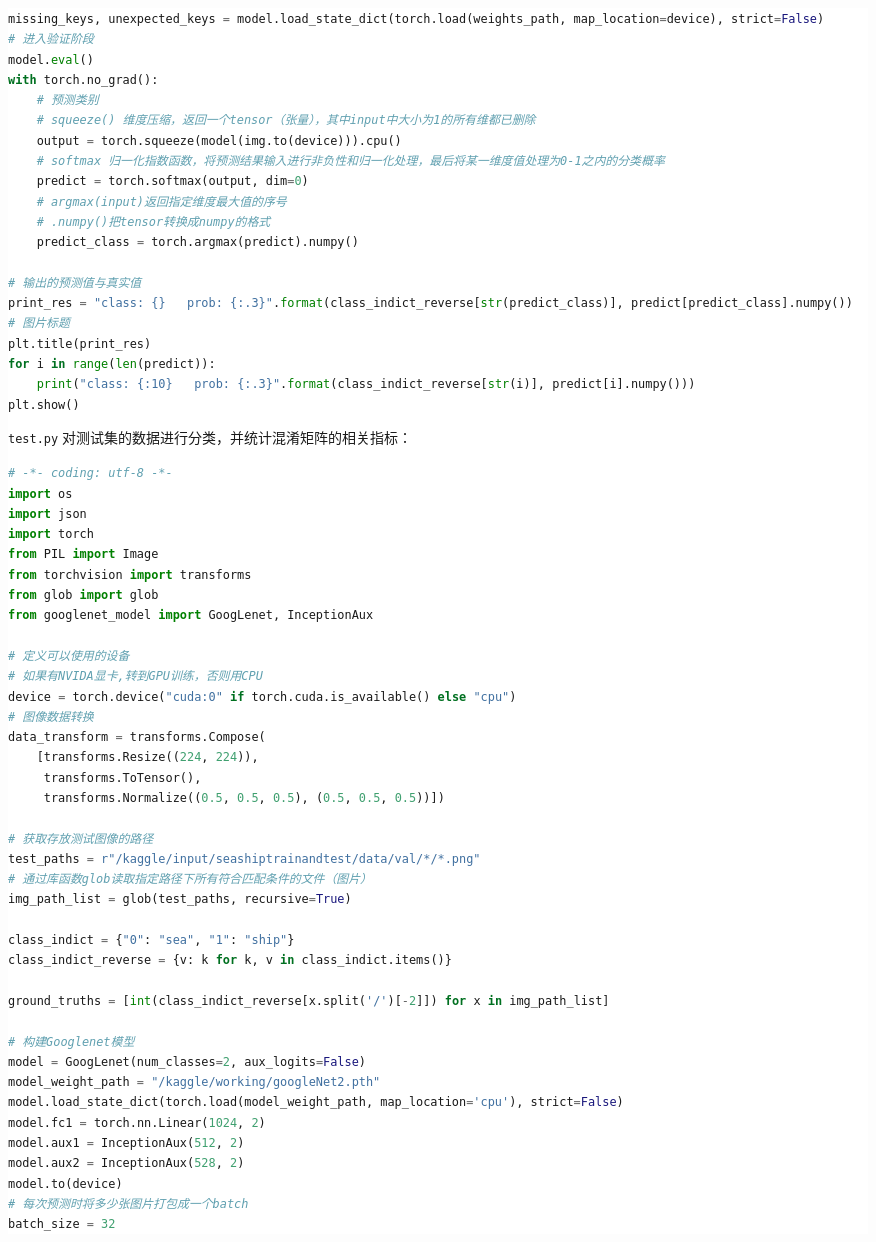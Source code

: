 ```python
missing_keys, unexpected_keys = model.load_state_dict(torch.load(weights_path, map_location=device), strict=False)
# 进入验证阶段
model.eval()
with torch.no_grad():
    # 预测类别
    # squeeze() 维度压缩，返回一个tensor（张量），其中input中大小为1的所有维都已删除
    output = torch.squeeze(model(img.to(device))).cpu()
    # softmax 归一化指数函数，将预测结果输入进行非负性和归一化处理，最后将某一维度值处理为0-1之内的分类概率
    predict = torch.softmax(output, dim=0)
    # argmax(input)返回指定维度最大值的序号
    # .numpy()把tensor转换成numpy的格式
    predict_class = torch.argmax(predict).numpy()

# 输出的预测值与真实值
print_res = "class: {}   prob: {:.3}".format(class_indict_reverse[str(predict_class)], predict[predict_class].numpy())
# 图片标题
plt.title(print_res)
for i in range(len(predict)):
    print("class: {:10}   prob: {:.3}".format(class_indict_reverse[str(i)], predict[i].numpy()))
plt.show()
```

`test.py` 对测试集的数据进行分类，并统计混淆矩阵的相关指标：
```python
# -*- coding: utf-8 -*-
import os
import json
import torch
from PIL import Image
from torchvision import transforms
from glob import glob
from googlenet_model import GoogLenet, InceptionAux

# 定义可以使用的设备
# 如果有NVIDA显卡,转到GPU训练，否则用CPU
device = torch.device("cuda:0" if torch.cuda.is_available() else "cpu")
# 图像数据转换 
data_transform = transforms.Compose(
    [transforms.Resize((224, 224)),
     transforms.ToTensor(),
     transforms.Normalize((0.5, 0.5, 0.5), (0.5, 0.5, 0.5))])

# 获取存放测试图像的路径
test_paths = r"/kaggle/input/seashiptrainandtest/data/val/*/*.png"
# 通过库函数glob读取指定路径下所有符合匹配条件的文件（图片）
img_path_list = glob(test_paths, recursive=True)

class_indict = {"0": "sea", "1": "ship"}
class_indict_reverse = {v: k for k, v in class_indict.items()}
    
ground_truths = [int(class_indict_reverse[x.split('/')[-2]]) for x in img_path_list]

# 构建Googlenet模型
model = GoogLenet(num_classes=2, aux_logits=False)
model_weight_path = "/kaggle/working/googleNet2.pth"
model.load_state_dict(torch.load(model_weight_path, map_location='cpu'), strict=False)
model.fc1 = torch.nn.Linear(1024, 2)
model.aux1 = InceptionAux(512, 2)
model.aux2 = InceptionAux(528, 2)
model.to(device)
# 每次预测时将多少张图片打包成一个batch
batch_size = 32
```